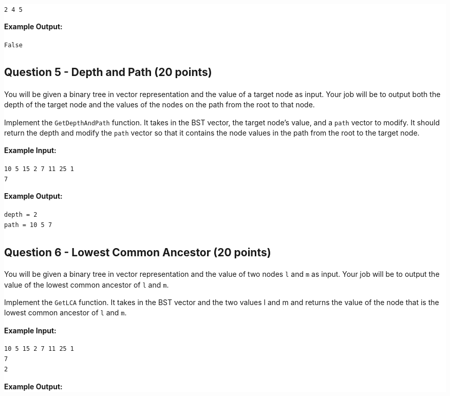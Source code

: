 
```
2 4 5
```


**Example Output:**


```
False
```



## Question 5 - Depth and Path (20 points)

You will be given a binary tree in vector representation and the value of a target node as input. Your job will be to output both the depth of the target node and the values of the nodes on the path from the root to that node. 

Implement the `GetDepthAndPath` function. It takes in the BST vector, the target node’s value, and a `path` vector to modify. It should return the depth and modify the `path` vector so that it contains the node values in the path from the root to the target node.

**Example Input:**


```
10 5 15 2 7 11 25 1
7
```


**Example Output:**


```
depth = 2
path = 10 5 7
```



## Question 6 - Lowest Common Ancestor (20 points)

You will be given a binary tree in vector representation and the value of two nodes `l` and `m` as input. Your job will be to output the value of the lowest common ancestor of `l` and `m`. 

Implement the `GetLCA` function. It takes in the BST vector and the two values l and m and returns the value of the node that is the lowest common ancestor of `l` and `m`. 

**Example Input:**


```
10 5 15 2 7 11 25 1
7
2
```


**Example Output:**
